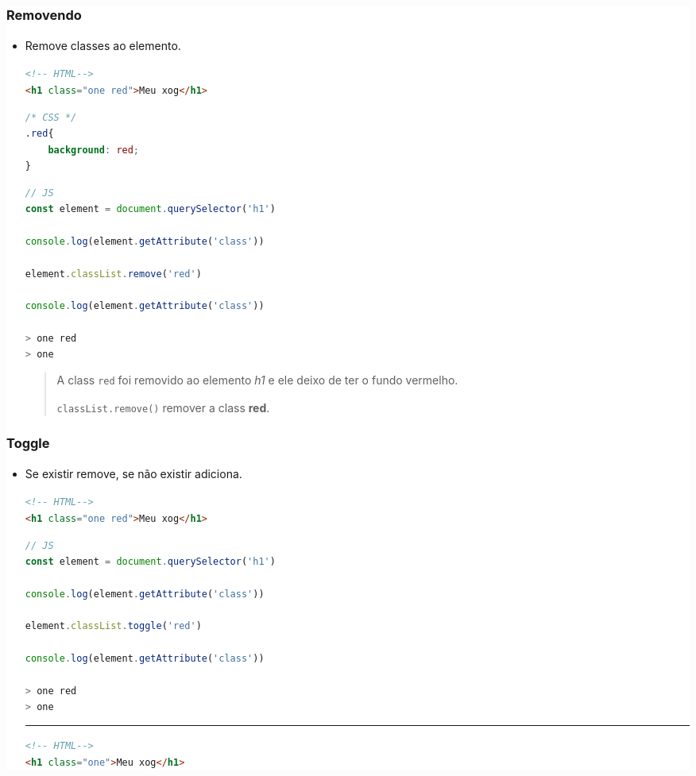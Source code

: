 ### Removendo
- Remove classes ao elemento.
	```html
	<!-- HTML-->
	<h1 class="one red">Meu xog</h1>
	```

	```css
	/* CSS */
	.red{
		background: red;
	}
	```
	```js
	// JS
	const element = document.querySelector('h1')

	console.log(element.getAttribute('class'))

	element.classList.remove('red')

	console.log(element.getAttribute('class'))

	> one red
	> one
	```
	> A class `red` foi removido ao elemento _h1_ e ele deixo de ter o fundo vermelho.
	>
	> `classList.remove()` remover a class **red**.
	
### Toggle
- Se existir remove, se não existir adiciona.

	```html
	<!-- HTML-->
	<h1 class="one red">Meu xog</h1>
	```

	```js
	// JS
	const element = document.querySelector('h1')

	console.log(element.getAttribute('class'))

	element.classList.toggle('red')

	console.log(element.getAttribute('class'))

	> one red
	> one
	```
	---

	```html
	<!-- HTML-->
	<h1 class="one">Meu xog</h1>
	```
